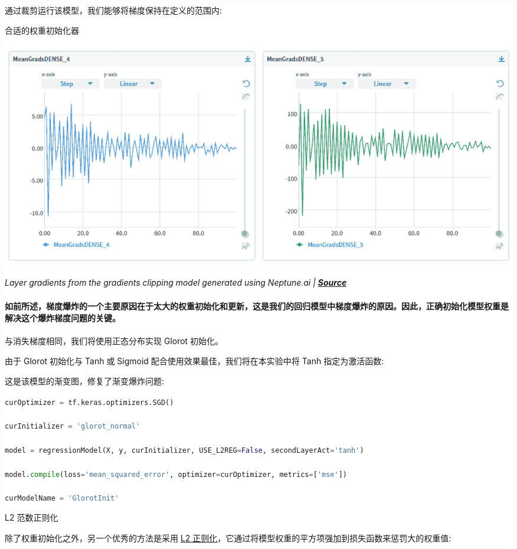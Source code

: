 通过裁剪运行该模型，我们能够将梯度保持在定义的范围内:

合适的权重初始化器

[![Layer gradients from the gradients clipping model generated using Neptune.ai](img/dfc8f1ef31f973da0a3bc6c17640deb9.png)](https://web.archive.org/web/20230103154738/https://neptune.ai/blog/vanishing-and-exploding-gradients-debugging-monitoring-fixing/attachment/vanishing-and-exploding-gradients-8)

**Layer gradients from the gradients clipping model generated using Neptune.ai* | ***[Source](https://web.archive.org/web/20230103154738/https://app.neptune.ai/katyl/GradientsNew/e/GRAD1-56/charts)****

#### 如前所述，梯度爆炸的一个主要原因在于太大的权重初始化和更新，这是我们的回归模型中梯度爆炸的原因。因此，正确初始化模型权重是解决这个爆炸梯度问题的关键。

与消失梯度相同，我们将使用正态分布实现 Glorot 初始化。

由于 Glorot 初始化与 Tanh 或 Sigmoid 配合使用效果最佳，我们将在本实验中将 Tanh 指定为激活函数:

这是该模型的渐变图，修复了渐变爆炸问题:

```py
curOptimizer = tf.keras.optimizers.SGD()

curInitializer = 'glorot_normal'

model = regressionModel(X, y, curInitializer, USE_L2REG=False, secondLayerAct='tanh')

model.compile(loss='mean_squared_error', optimizer=curOptimizer, metrics=['mse'])

curModelName = 'GlorotInit'
```

L2 范数正则化

除了权重初始化之外，另一个优秀的方法是采用 [L2 正则化](https://web.archive.org/web/20230103154738/https://ml-cheatsheet.readthedocs.io/en/latest/regularization.html)，它通过将模型权重的平方项强加到损失函数来惩罚大的权重值:
